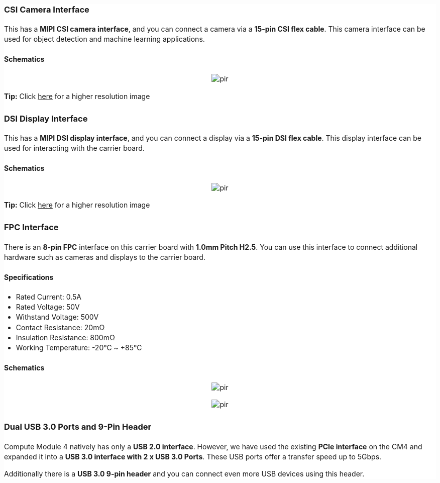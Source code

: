 ### CSI Camera Interface

This has a **MIPI CSI camera interface**, and you can connect a camera via a **15-pin CSI flex cable**. This camera interface can be used for object detection and machine learning applications.

#### Schematics

<p style="text-align:center;"><img src="https://files.seeedstudio.com/wiki/102110497/CSI.png" alt="pir" width="1000" height="auto"></p>

**Tip:** Click [here](https://files.seeedstudio.com/wiki/102110497/CSI.png) for a higher resolution image

### DSI Display Interface

This has a **MIPI DSI display interface**, and you can connect a display via a **15-pin DSI flex cable**. This display interface can be used for interacting with the carrier board.

#### Schematics

<p style="text-align:center;"><img src="https://files.seeedstudio.com/wiki/102110497/DSI.png" alt="pir" width="1000" height="auto"></p>

**Tip:** Click [here](https://files.seeedstudio.com/wiki/102110497/DSI.png) for a higher resolution image

### FPC Interface

There is an **8-pin FPC** interface on this carrier board with **1.0mm Pitch H2.5**. You can use this interface to connect additional hardware such as cameras and displays to the carrier board.

#### Specifications

- Rated Current: 0.5A
- Rated Voltage: 50V
- Withstand Voltage: 500V
- Contact Resistance: 20mΩ
- Insulation Resistance: 800mΩ
- Working Temperature: -20°C ~ +85°C

#### Schematics

<p style="text-align:center;"><img src="https://files.seeedstudio.com/wiki/102110497/FPC_Schematics.png" alt="pir" width="550" height="auto"></p>

<p style="text-align:center;"><img src="https://files.seeedstudio.com/wiki/102110497/FPC_connection.png" alt="pir" width="1000" height="auto"></p>

### Dual USB 3.0 Ports and 9-Pin Header

Compute Module 4 natively has only a **USB 2.0 interface**. However, we have used the existing **PCIe interface** on the CM4 and expanded it into a **USB 3.0 interface with 2 x USB 3.0 Ports**. These USB ports offer a transfer speed up to 5Gbps.

Additionally there is a **USB 3.0 9-pin header** and you can connect even more USB devices using this header.
